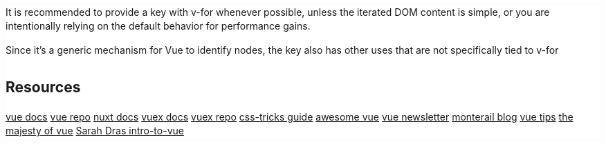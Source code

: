 It is recommended to provide a key with v-for whenever possible, unless the iterated DOM content is simple, or you are intentionally relying on the default behavior for performance gains.

Since it’s a generic mechanism for Vue to identify nodes, the key also has other uses that are not specifically tied to v-for

## Resources
[vue docs](https://vuejs.org/v2/api/)
[vue repo](https://github.com/vuejs)
[nuxt docs](https://nuxtjs.org/)
[vuex docs](https://vuex.vuejs.org/)
[vuex repo](https://github.com/vuejs/vuex)
[css-tricks guide](https://css-tricks.com/guides/vue/)
[awesome vue](https://github.com/vuejs/awesome-vue)
[vue newsletter](https://news.vuejs.org/)
[monterail blog](https://www.monterail.com/blog)
[vue tips](http://vuetips.com/)
[the majesty of vue](https://leanpub.com/vuejs2)
[Sarah Dras intro-to-vue](https://github.com/sdras/intro-to-vue)